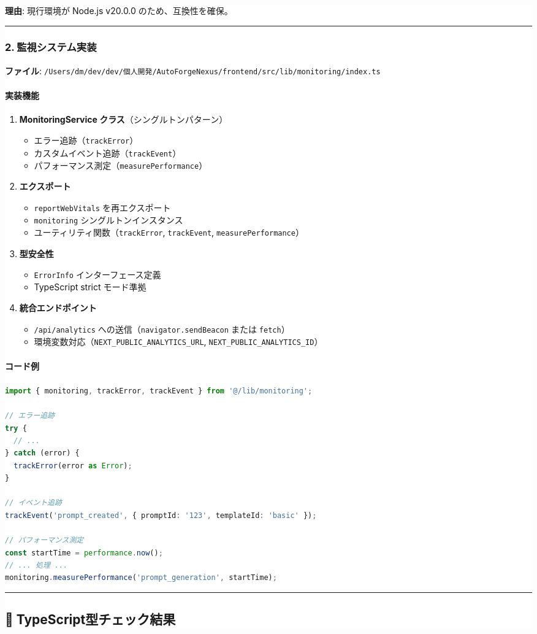 **理由**: 現行環境が Node.js v20.0.0 のため、互換性を確保。

---

### 2. 監視システム実装

**ファイル**:
`/Users/dm/dev/dev/個人開発/AutoForgeNexus/frontend/src/lib/monitoring/index.ts`

#### 実装機能

1. **MonitoringService クラス**（シングルトンパターン）

   - エラー追跡（`trackError`）
   - カスタムイベント追跡（`trackEvent`）
   - パフォーマンス測定（`measurePerformance`）

2. **エクスポート**

   - `reportWebVitals` を再エクスポート
   - `monitoring` シングルトンインスタンス
   - ユーティリティ関数（`trackError`, `trackEvent`, `measurePerformance`）

3. **型安全性**

   - `ErrorInfo` インターフェース定義
   - TypeScript strict モード準拠

4. **統合エンドポイント**
   - `/api/analytics` への送信（`navigator.sendBeacon` または `fetch`）
   - 環境変数対応（`NEXT_PUBLIC_ANALYTICS_URL`, `NEXT_PUBLIC_ANALYTICS_ID`）

#### コード例

```typescript
import { monitoring, trackError, trackEvent } from '@/lib/monitoring';

// エラー追跡
try {
  // ...
} catch (error) {
  trackError(error as Error);
}

// イベント追跡
trackEvent('prompt_created', { promptId: '123', templateId: 'basic' });

// パフォーマンス測定
const startTime = performance.now();
// ... 処理 ...
monitoring.measurePerformance('prompt_generation', startTime);
```

---

## 🎯 TypeScript型チェック結果
